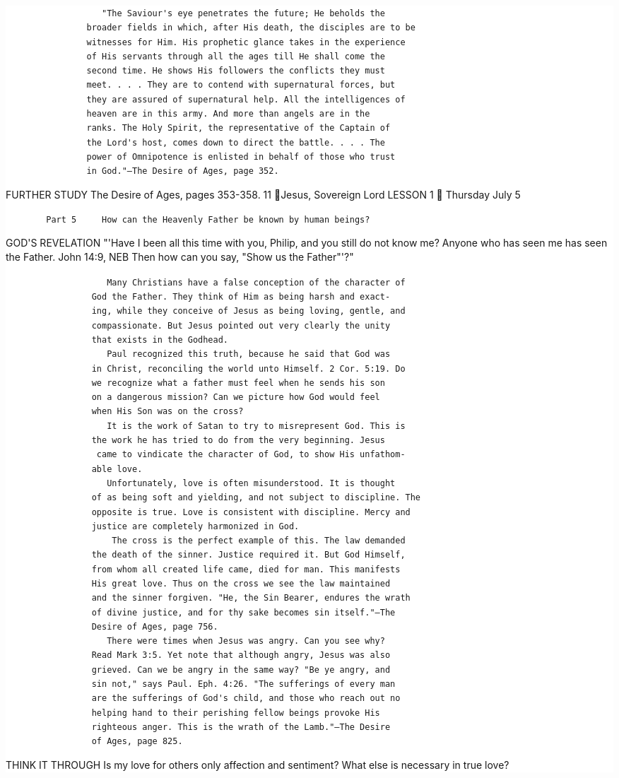 
                       "The Saviour's eye penetrates the future; He beholds the
                    broader fields in which, after His death, the disciples are to be
                    witnesses for Him. His prophetic glance takes in the experience
                    of His servants through all the ages till He shall come the
                    second time. He shows His followers the conflicts they must
                    meet. . . . They are to contend with supernatural forces, but
                    they are assured of supernatural help. All the intelligences of
                    heaven are in this army. And more than angels are in the
                    ranks. The Holy Spirit, the representative of the Captain of
                    the Lord's host, comes down to direct the battle. . . . The
                    power of Omnipotence is enlisted in behalf of those who trust
                    in God."—The Desire of Ages, page 352.
   FURTHER STUDY       The Desire of Ages, pages 353-358.
                                                                                  11
Jesus, Sovereign Lord LESSON 1                                        ❑ Thursday
                                                                           July 5

            Part 5     How can the Heavenly Father be known by human beings?
 GOD'S REVELATION       "'Have I been all this time with you, Philip, and you still do
                     not know me? Anyone who has seen me has seen the Father.
    John 14:9, NEB   Then how can you say, "Show us the Father"'?"

                        Many Christians have a false conception of the character of
                     God the Father. They think of Him as being harsh and exact-
                     ing, while they conceive of Jesus as being loving, gentle, and
                     compassionate. But Jesus pointed out very clearly the unity
                     that exists in the Godhead.
                        Paul recognized this truth, because he said that God was
                     in Christ, reconciling the world unto Himself. 2 Cor. 5:19. Do
                     we recognize what a father must feel when he sends his son
                     on a dangerous mission? Can we picture how God would feel
                     when His Son was on the cross?
                        It is the work of Satan to try to misrepresent God. This is
                     the work he has tried to do from the very beginning. Jesus
                      came to vindicate the character of God, to show His unfathom-
                     able love.
                        Unfortunately, love is often misunderstood. It is thought
                     of as being soft and yielding, and not subject to discipline. The
                     opposite is true. Love is consistent with discipline. Mercy and
                     justice are completely harmonized in God.
                         The cross is the perfect example of this. The law demanded
                     the death of the sinner. Justice required it. But God Himself,
                     from whom all created life came, died for man. This manifests
                     His great love. Thus on the cross we see the law maintained
                     and the sinner forgiven. "He, the Sin Bearer, endures the wrath
                     of divine justice, and for thy sake becomes sin itself."—The
                     Desire of Ages, page 756.
                        There were times when Jesus was angry. Can you see why?
                     Read Mark 3:5. Yet note that although angry, Jesus was also
                     grieved. Can we be angry in the same way? "Be ye angry, and
                     sin not," says Paul. Eph. 4:26. "The sufferings of every man
                     are the sufferings of God's child, and those who reach out no
                     helping hand to their perishing fellow beings provoke His
                     righteous anger. This is the wrath of the Lamb."—The Desire
                     of Ages, page 825.
 THINK IT THROUGH       Is my love for others only affection and sentiment? What
                     else is necessary in true love?
